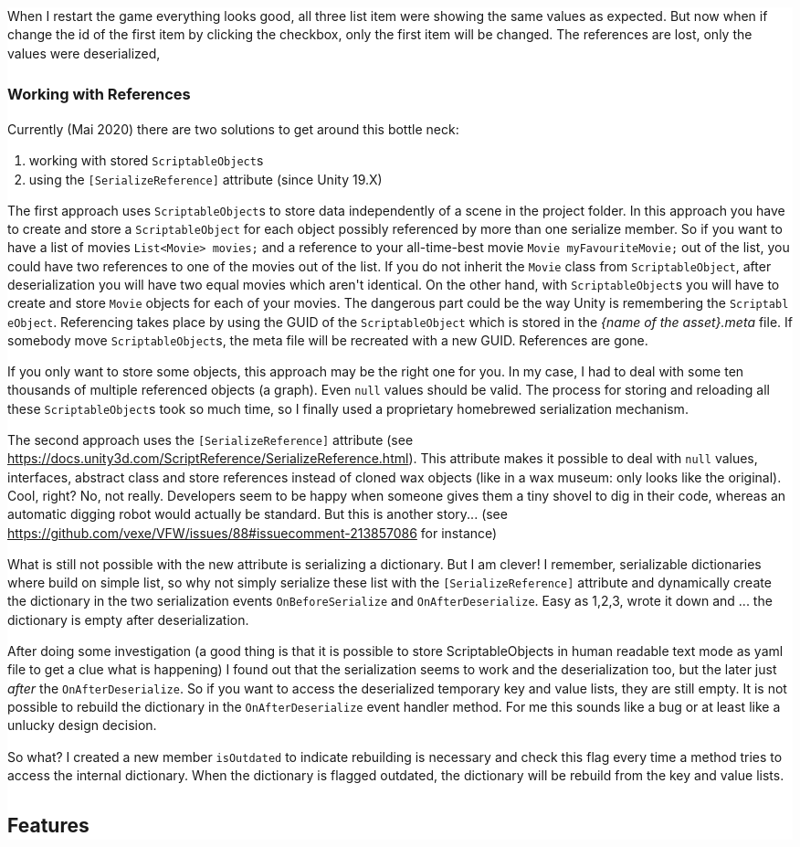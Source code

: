 When I restart the game everything looks good, all three list item were showing the same values as expected. But now when if change the id of the first item by clicking the checkbox, only the first item will be changed. The references are lost, only the values were deserialized,

### Working with References

Currently (Mai 2020) there are two solutions to get around this bottle neck:

1. working with stored `ScriptableObject`s
2. using the `[SerializeReference]` attribute (since Unity 19.X)

The first approach uses `ScriptableObject`s to store data independently of a scene in the project folder. In this approach you have to create and store a `ScriptableObject` for each object possibly referenced by more than one serialize member. So if you want to have a list of movies `List<Movie> movies;` and a reference to your all-time-best movie `Movie myFavouriteMovie;` out of the list, you could have two references to one of the movies out of the list. If you do not inherit the `Movie` class from `ScriptableObject`, after deserialization you will have two equal movies which aren't identical.  On the other hand, with `ScriptableObject`s you will have to create and store `Movie` objects for each of your movies. The dangerous part could be the way Unity is remembering the `ScriptableObject`. Referencing takes place by using the GUID of the `ScriptableObject` which is stored in the *{name of the asset}.meta* file. If somebody move `ScriptableObject`s, the meta file will be recreated with a new GUID. References are gone.

If you only want to store some objects, this approach may be the right one for you. In my case, I had to deal with some ten thousands of multiple referenced objects (a graph). Even `null` values should be valid. The process for storing and reloading all these `ScriptableObject`s took so much time, so I finally used a proprietary homebrewed serialization mechanism.

The second approach uses the `[SerializeReference]` attribute (see https://docs.unity3d.com/ScriptReference/SerializeReference.html). This attribute makes it possible to deal with `null` values, interfaces, abstract class and store references instead of cloned wax objects (like in a wax museum: only looks like the original). Cool, right? No, not really. Developers seem to be happy when someone gives them a tiny shovel to dig in their code, whereas an automatic digging robot would actually be standard. But this is another story... (see https://github.com/vexe/VFW/issues/88#issuecomment-213857086 for instance)

What is still not possible with the new attribute is serializing a dictionary. But I am clever! I remember, serializable dictionaries where build on simple list, so why not simply serialize these list with the `[SerializeReference]` attribute and dynamically create the dictionary in the two serialization events `OnBeforeSerialize` and `OnAfterDeserialize`. Easy as 1,2,3, wrote it down and ... the dictionary is empty after deserialization.  

After doing some investigation (a good thing is that it is possible to store ScriptableObjects in human readable text mode as yaml file to get a clue what is happening) I found out that the serialization seems to work and the deserialization too, but the later just *after* the `OnAfterDeserialize`. So if you want to access the deserialized temporary key and value lists, they are still empty. It is not possible to rebuild the dictionary in the `OnAfterDeserialize` event handler method. For me this sounds like a bug or at least like a unlucky design decision.

So what? I created a new member `isOutdated` to indicate rebuilding is necessary and check this flag every time a method tries to access the internal dictionary.  When the dictionary is flagged outdated, the dictionary will be rebuild from the key and value lists.



## Features
